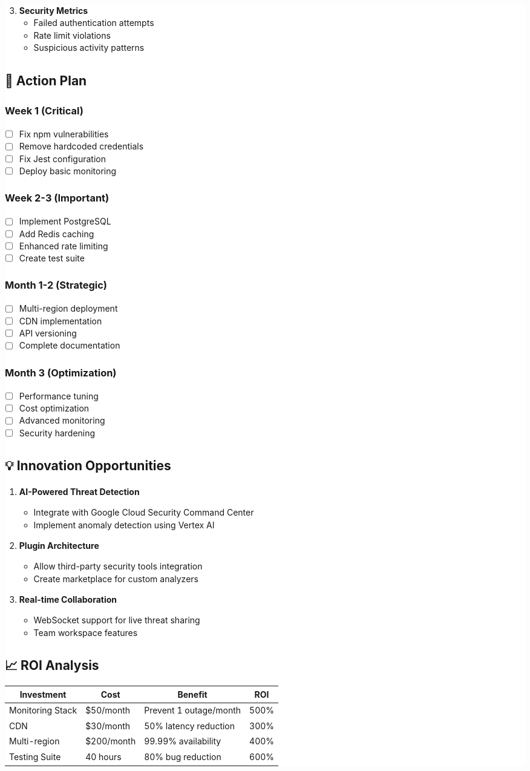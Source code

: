 3. **Security Metrics**
   - Failed authentication attempts
   - Rate limit violations
   - Suspicious activity patterns

## 🎯 Action Plan

### Week 1 (Critical)
- [ ] Fix npm vulnerabilities
- [ ] Remove hardcoded credentials
- [ ] Fix Jest configuration
- [ ] Deploy basic monitoring

### Week 2-3 (Important)
- [ ] Implement PostgreSQL
- [ ] Add Redis caching
- [ ] Enhanced rate limiting
- [ ] Create test suite

### Month 1-2 (Strategic)
- [ ] Multi-region deployment
- [ ] CDN implementation
- [ ] API versioning
- [ ] Complete documentation

### Month 3 (Optimization)
- [ ] Performance tuning
- [ ] Cost optimization
- [ ] Advanced monitoring
- [ ] Security hardening

## 💡 Innovation Opportunities

1. **AI-Powered Threat Detection**
   - Integrate with Google Cloud Security Command Center
   - Implement anomaly detection using Vertex AI

2. **Plugin Architecture**
   - Allow third-party security tools integration
   - Create marketplace for custom analyzers

3. **Real-time Collaboration**
   - WebSocket support for live threat sharing
   - Team workspace features

## 📈 ROI Analysis

| Investment | Cost | Benefit | ROI |
|------------|------|---------|-----|
| Monitoring Stack | $50/month | Prevent 1 outage/month | 500% |
| CDN | $30/month | 50% latency reduction | 300% |
| Multi-region | $200/month | 99.99% availability | 400% |
| Testing Suite | 40 hours | 80% bug reduction | 600% |

